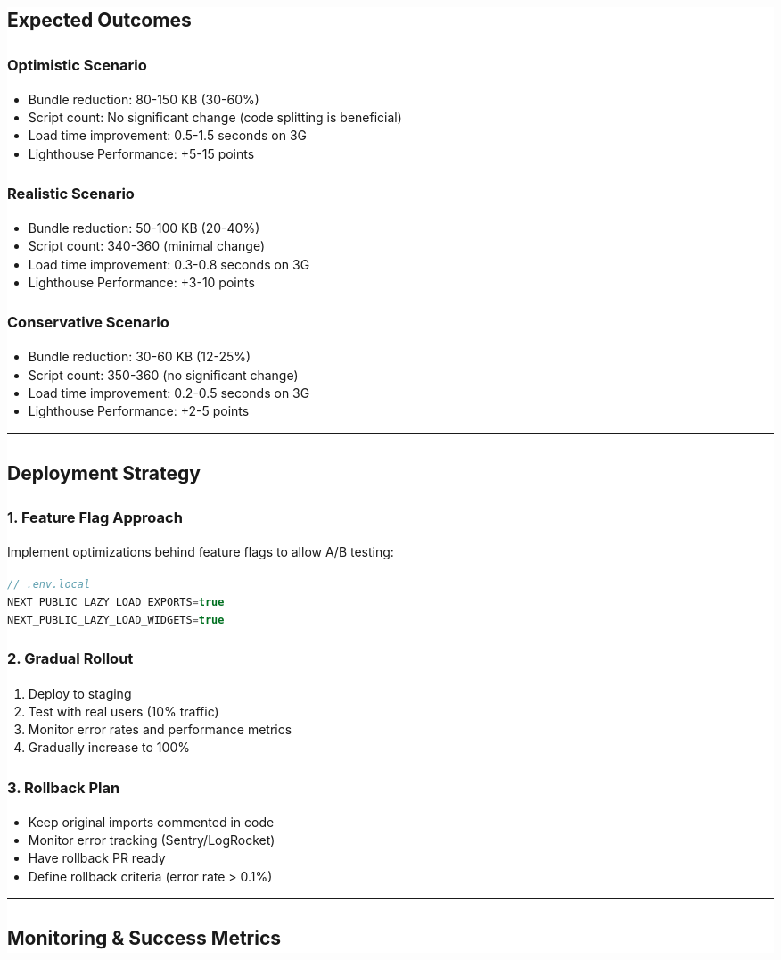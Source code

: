 
## Expected Outcomes

### Optimistic Scenario
- Bundle reduction: 80-150 KB (30-60%)
- Script count: No significant change (code splitting is beneficial)
- Load time improvement: 0.5-1.5 seconds on 3G
- Lighthouse Performance: +5-15 points

### Realistic Scenario
- Bundle reduction: 50-100 KB (20-40%)
- Script count: 340-360 (minimal change)
- Load time improvement: 0.3-0.8 seconds on 3G
- Lighthouse Performance: +3-10 points

### Conservative Scenario
- Bundle reduction: 30-60 KB (12-25%)
- Script count: 350-360 (no significant change)
- Load time improvement: 0.2-0.5 seconds on 3G
- Lighthouse Performance: +2-5 points

---

## Deployment Strategy

### 1. Feature Flag Approach
Implement optimizations behind feature flags to allow A/B testing:
```typescript
// .env.local
NEXT_PUBLIC_LAZY_LOAD_EXPORTS=true
NEXT_PUBLIC_LAZY_LOAD_WIDGETS=true
```

### 2. Gradual Rollout
1. Deploy to staging
2. Test with real users (10% traffic)
3. Monitor error rates and performance metrics
4. Gradually increase to 100%

### 3. Rollback Plan
- Keep original imports commented in code
- Monitor error tracking (Sentry/LogRocket)
- Have rollback PR ready
- Define rollback criteria (error rate > 0.1%)

---

## Monitoring & Success Metrics
